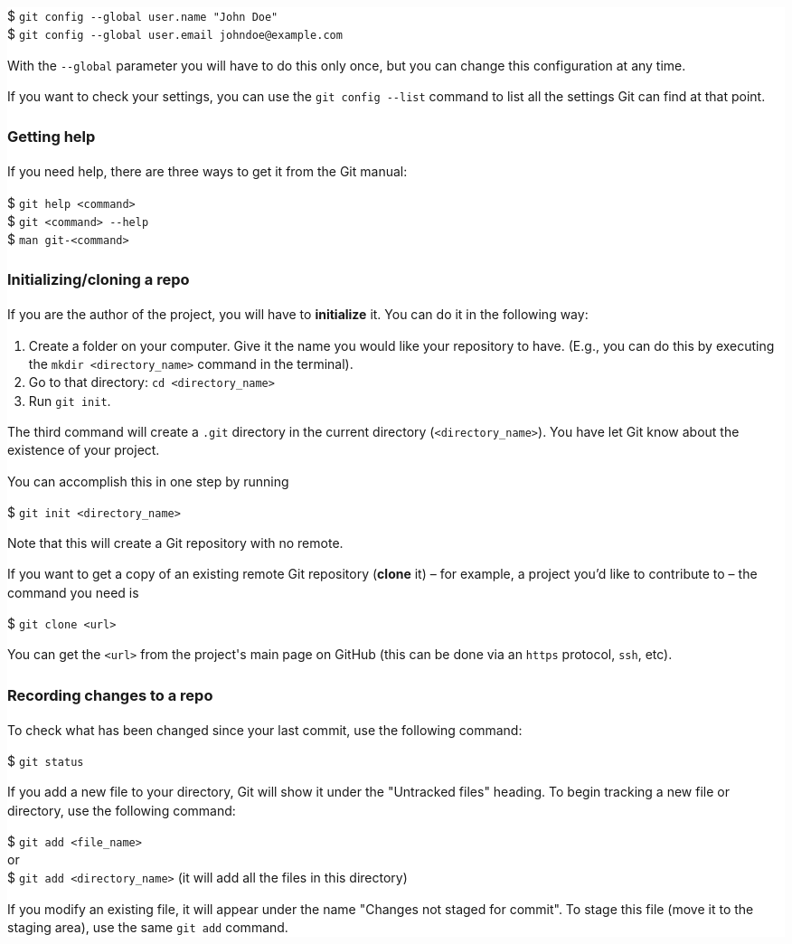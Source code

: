 $ `git config --global user.name "John Doe"`  
$ `git config --global user.email johndoe@example.com`

With the `--global` parameter you will have to do this only once, but you can change this configuration at any time.

If you want to check your settings, you can use the `git config --list` command to list all the settings Git can find at that point.

### Getting help

If you need help, there are three ways to get it from the Git manual:

$ `git help <command>`  
$ `git <command> --help`  
$ `man git-<command>`

### Initializing/cloning a repo

If you are the author of the project, you will have to **initialize** it. You can do it in the following way:

1. Create a folder on your computer. Give it the name you would like your repository to have. (E.g., you can do this by executing the `mkdir <directory_name>` command in the terminal).
2. Go to that directory: `cd <directory_name>`
3. Run `git init`.

The third command will create a `.git` directory in the current directory (`<directory_name>`). You have let Git know about the existence of your project.

You can accomplish this in one step by running

$ `git init <directory_name>`

Note that this will create a Git repository with no remote.

If you want to get a copy of an existing remote Git repository (**clone** it) – for example, a project you’d like to contribute to – the command you need is

$ `git clone <url>`

You can get the `<url>` from the project's main page on GitHub (this can be done via an `https` protocol, `ssh`, etc). 

### Recording changes to a repo

To check what has been changed since your last commit, use the following command:

$ `git status`

If you add a new file to your directory, Git will show it under the "Untracked files" heading. To begin tracking a new file or directory, use the following command:

$ `git add <file_name>`  
or  
$ `git add <directory_name>` (it will add all the files in this directory)

If you modify an existing file, it will appear under the name "Changes not staged for commit". To stage this file (move it to the staging area), use the same `git add` command.
